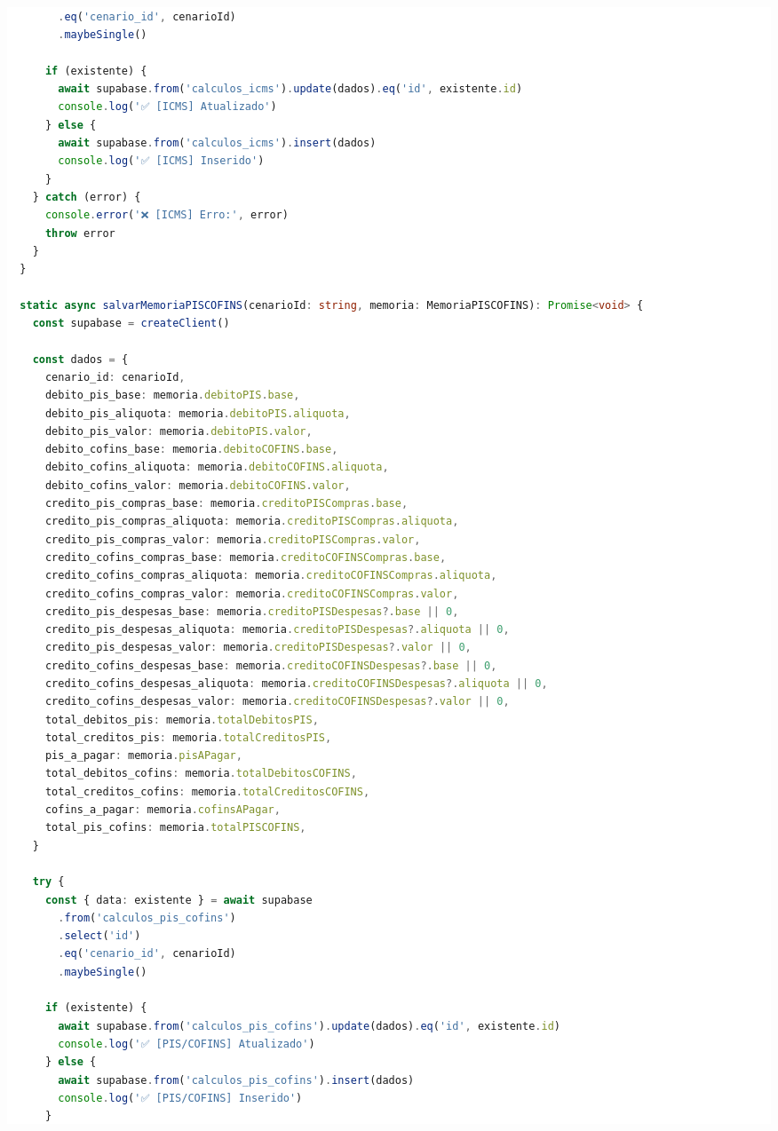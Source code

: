 ```typescript
        .eq('cenario_id', cenarioId)
        .maybeSingle()

      if (existente) {
        await supabase.from('calculos_icms').update(dados).eq('id', existente.id)
        console.log('✅ [ICMS] Atualizado')
      } else {
        await supabase.from('calculos_icms').insert(dados)
        console.log('✅ [ICMS] Inserido')
      }
    } catch (error) {
      console.error('❌ [ICMS] Erro:', error)
      throw error
    }
  }

  static async salvarMemoriaPISCOFINS(cenarioId: string, memoria: MemoriaPISCOFINS): Promise<void> {
    const supabase = createClient()
    
    const dados = {
      cenario_id: cenarioId,
      debito_pis_base: memoria.debitoPIS.base,
      debito_pis_aliquota: memoria.debitoPIS.aliquota,
      debito_pis_valor: memoria.debitoPIS.valor,
      debito_cofins_base: memoria.debitoCOFINS.base,
      debito_cofins_aliquota: memoria.debitoCOFINS.aliquota,
      debito_cofins_valor: memoria.debitoCOFINS.valor,
      credito_pis_compras_base: memoria.creditoPISCompras.base,
      credito_pis_compras_aliquota: memoria.creditoPISCompras.aliquota,
      credito_pis_compras_valor: memoria.creditoPISCompras.valor,
      credito_cofins_compras_base: memoria.creditoCOFINSCompras.base,
      credito_cofins_compras_aliquota: memoria.creditoCOFINSCompras.aliquota,
      credito_cofins_compras_valor: memoria.creditoCOFINSCompras.valor,
      credito_pis_despesas_base: memoria.creditoPISDespesas?.base || 0,
      credito_pis_despesas_aliquota: memoria.creditoPISDespesas?.aliquota || 0,
      credito_pis_despesas_valor: memoria.creditoPISDespesas?.valor || 0,
      credito_cofins_despesas_base: memoria.creditoCOFINSDespesas?.base || 0,
      credito_cofins_despesas_aliquota: memoria.creditoCOFINSDespesas?.aliquota || 0,
      credito_cofins_despesas_valor: memoria.creditoCOFINSDespesas?.valor || 0,
      total_debitos_pis: memoria.totalDebitosPIS,
      total_creditos_pis: memoria.totalCreditosPIS,
      pis_a_pagar: memoria.pisAPagar,
      total_debitos_cofins: memoria.totalDebitosCOFINS,
      total_creditos_cofins: memoria.totalCreditosCOFINS,
      cofins_a_pagar: memoria.cofinsAPagar,
      total_pis_cofins: memoria.totalPISCOFINS,
    }

    try {
      const { data: existente } = await supabase
        .from('calculos_pis_cofins')
        .select('id')
        .eq('cenario_id', cenarioId)
        .maybeSingle()

      if (existente) {
        await supabase.from('calculos_pis_cofins').update(dados).eq('id', existente.id)
        console.log('✅ [PIS/COFINS] Atualizado')
      } else {
        await supabase.from('calculos_pis_cofins').insert(dados)
        console.log('✅ [PIS/COFINS] Inserido')
      }
```